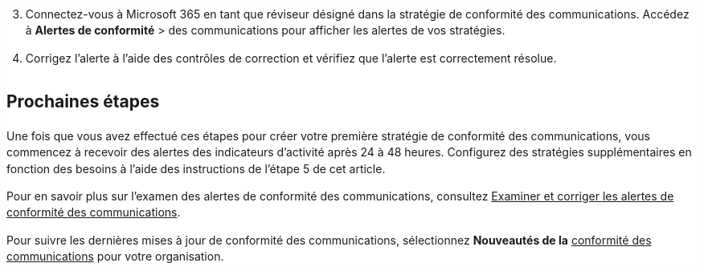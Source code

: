 3. Connectez-vous à Microsoft 365 en tant que réviseur désigné dans la stratégie de conformité des communications. Accédez à **Alertes de conformité** >  des communications pour afficher les alertes de vos stratégies.

4. Corrigez l’alerte à l’aide des contrôles de correction et vérifiez que l’alerte est correctement résolue.

## <a name="next-steps"></a>Prochaines étapes

Une fois que vous avez effectué ces étapes pour créer votre première stratégie de conformité des communications, vous commencez à recevoir des alertes des indicateurs d’activité après 24 à 48 heures. Configurez des stratégies supplémentaires en fonction des besoins à l’aide des instructions de l’étape 5 de cet article.

Pour en savoir plus sur l’examen des alertes de conformité des communications, consultez [Examiner et corriger les alertes de conformité des communications](/microsoft-365/compliance/communication-compliance-investigate-remediate).

Pour suivre les dernières mises à jour de conformité des communications, sélectionnez **Nouveautés de la** [conformité des communications](https://compliance.microsoft.com/) pour votre organisation.
